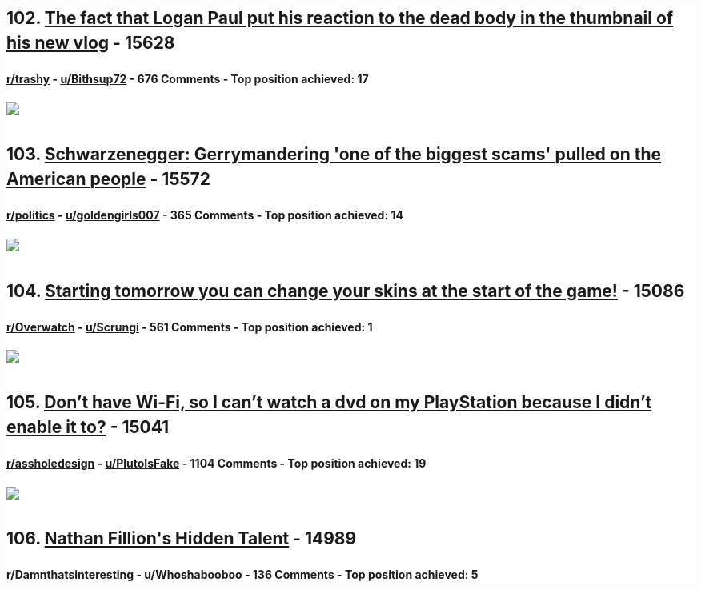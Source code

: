 ## 102. [The fact that Logan Paul put his reaction to the dead body in the thumbnail of his new vlog](http://reddit.com/r/trashy/comments/7vwk9k/the_fact_that_logan_paul_put_his_reaction_to_the/) - 15628
#### [r/trashy](http://reddit.com/r/trashy) - [u/Bithsup72](http://reddit.com/u/Bithsup72) - 676 Comments - Top position achieved: 17

<a href="https://i.redd.it/wmfm4wtyvpe01.jpg"><img src="https://b.thumbs.redditmedia.com/l3t84r_e-ckUMtnli-FPhXTlE1nslVA8umCfx1MqckQ.jpg"></img></a>

## 103. [Schwarzenegger: Gerrymandering 'one of the biggest scams' pulled on the American people](http://reddit.com/r/politics/comments/7vtd7a/schwarzenegger_gerrymandering_one_of_the_biggest/) - 15572
#### [r/politics](http://reddit.com/r/politics) - [u/goldengirls007](http://reddit.com/u/goldengirls007) - 365 Comments - Top position achieved: 14

<a href="http://thehill.com/blogs/in-the-know/372671-schwarzenegger-gerrymandering-one-of-the-biggest-scams-pulled-on-the"><img src="https://b.thumbs.redditmedia.com/v7RHubor6PcFKj2a3GwfTWROa3sxRAZraWdMzm_-n6A.jpg"></img></a>

## 104. [Starting tomorrow you can change your skins at the start of the game!](http://reddit.com/r/Overwatch/comments/7w1g98/starting_tomorrow_you_can_change_your_skins_at/) - 15086
#### [r/Overwatch](http://reddit.com/r/Overwatch) - [u/Scrungi](http://reddit.com/u/Scrungi) - 561 Comments - Top position achieved: 1

<a href="https://twitter.com/OverwatchLatAm/status/961420072253145088"><img src="https://a.thumbs.redditmedia.com/tgpO8k3__OeM_S9DXqwtvQ6Ynx8umU6-N_zjKeCbGJ4.jpg"></img></a>

## 105. [Don’t have Wi-Fi, so I can’t watch a dvd on my PlayStation because I didn’t enable it to?](http://reddit.com/r/assholedesign/comments/7vw0mv/dont_have_wifi_so_i_cant_watch_a_dvd_on_my/) - 15041
#### [r/assholedesign](http://reddit.com/r/assholedesign) - [u/PlutoIsFake](http://reddit.com/u/PlutoIsFake) - 1104 Comments - Top position achieved: 19

<a href="https://i.redd.it/1i2sudozjse01.jpg"><img src="https://b.thumbs.redditmedia.com/m2Lc844lTVRPvVx_3ZasCIu559QzPpX3z54CYUARrJk.jpg"></img></a>

## 106. [Nathan Fillion's Hidden Talent](http://reddit.com/r/Damnthatsinteresting/comments/7vtf3i/nathan_fillions_hidden_talent/) - 14989
#### [r/Damnthatsinteresting](http://reddit.com/r/Damnthatsinteresting) - [u/Whoshabooboo](http://reddit.com/u/Whoshabooboo) - 136 Comments - Top position achieved: 5
